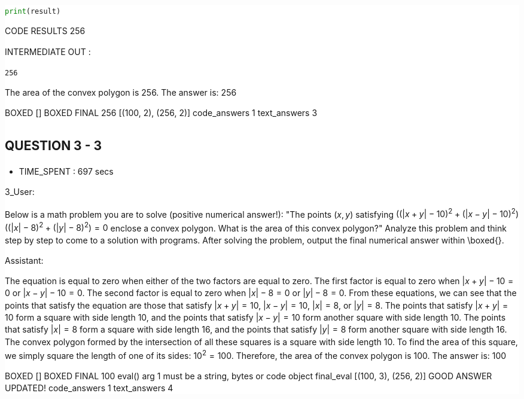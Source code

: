 ```python
print(result)
```

CODE RESULTS 256

INTERMEDIATE OUT :
```output
256
```
The area of the convex polygon is 256. The answer is: $256$

BOXED []
BOXED FINAL 256
[(100, 2), (256, 2)]
code_answers 1 text_answers 3



## QUESTION 3 - 3 
- TIME_SPENT : 697 secs

3_User:

Below is a math problem you are to solve (positive numerical answer!):
"The points $\left(x, y\right)$ satisfying $((\vert x + y \vert - 10)^2 + ( \vert x - y \vert - 10)^2)((\vert x \vert - 8)^2 + ( \vert y \vert - 8)^2) = 0$ enclose a convex polygon. What is the area of this convex polygon?"
Analyze this problem and think step by step to come to a solution with programs. After solving the problem, output the final numerical answer within \boxed{}.

Assistant:


The equation is equal to zero when either of the two factors are equal to zero.
The first factor is equal to zero when $\vert x + y \vert - 10 = 0$ or $\vert x - y \vert - 10 = 0$.
The second factor is equal to zero when $\vert x \vert - 8 = 0$ or $\vert y \vert - 8 = 0$.
From these equations, we can see that the points that satisfy the equation are those that satisfy $\vert x + y \vert = 10$, $\vert x - y \vert = 10$, $\vert x \vert = 8$, or $\vert y \vert = 8$.
The points that satisfy $\vert x + y \vert = 10$ form a square with side length 10, and the points that satisfy $\vert x - y \vert = 10$ form another square with side length 10.
The points that satisfy $\vert x \vert = 8$ form a square with side length 16, and the points that satisfy $\vert y \vert = 8$ form another square with side length 16.
The convex polygon formed by the intersection of all these squares is a square with side length 10.
To find the area of this square, we simply square the length of one of its sides: $10^2 = 100$.
Therefore, the area of the convex polygon is 100.
The answer is: $100$

BOXED []
BOXED FINAL 100
eval() arg 1 must be a string, bytes or code object final_eval
[(100, 3), (256, 2)]
GOOD ANSWER UPDATED!
code_answers 1 text_answers 4

